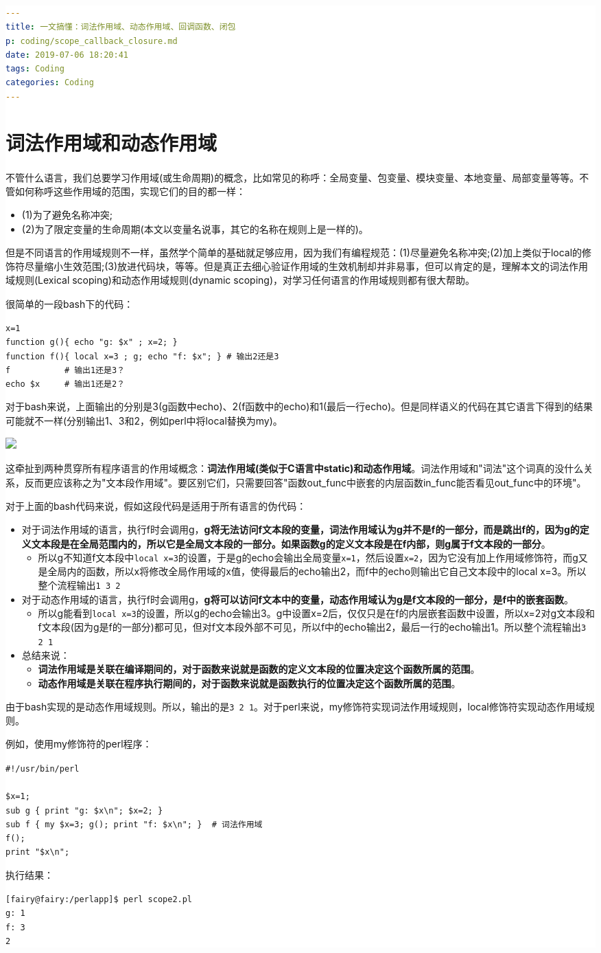 ```yaml
---
title: 一文搞懂：词法作用域、动态作用域、回调函数、闭包
p: coding/scope_callback_closure.md
date: 2019-07-06 18:20:41
tags: Coding
categories: Coding
---
```


# 词法作用域和动态作用域

不管什么语言，我们总要学习作用域(或生命周期)的概念，比如常见的称呼：全局变量、包变量、模块变量、本地变量、局部变量等等。不管如何称呼这些作用域的范围，实现它们的目的都一样：  
- (1)为了避免名称冲突;  
- (2)为了限定变量的生命周期(本文以变量名说事，其它的名称在规则上是一样的)。

但是不同语言的作用域规则不一样，虽然学个简单的基础就足够应用，因为我们有编程规范：(1)尽量避免名称冲突;(2)加上类似于local的修饰符尽量缩小生效范围;(3)放进代码块，等等。但是真正去细心验证作用域的生效机制却并非易事，但可以肯定的是，理解本文的词法作用域规则(Lexical scoping)和动态作用域规则(dynamic scoping)，对学习任何语言的作用域规则都有很大帮助。

很简单的一段bash下的代码：
```
x=1
function g(){ echo "g: $x" ; x=2; }
function f(){ local x=3 ; g; echo "f: $x"; } # 输出2还是3
f           # 输出1还是3？
echo $x     # 输出1还是2？
```

对于bash来说，上面输出的分别是3(g函数中echo)、2(f函数中的echo)和1(最后一行echo)。但是同样语义的代码在其它语言下得到的结果可能就不一样(分别输出1、3和2，例如perl中将local替换为my)。

![](/img/referer.jpg)

这牵扯到两种贯穿所有程序语言的作用域概念：**词法作用域(类似于C语言中static)和动态作用域**。词法作用域和"词法"这个词真的没什么关系，反而更应该称之为"文本段作用域"。要区别它们，只需要回答"函数out_func中嵌套的内层函数in_func能否看见out_func中的环境"。

对于上面的bash代码来说，假如这段代码是适用于所有语言的伪代码：  
- 对于词法作用域的语言，执行f时会调用g，**g将无法访问f文本段的变量，词法作用域认为g并不是f的一部分，而是跳出f的，因为g的定义文本段是在全局范围内的，所以它是全局文本段的一部分。如果函数g的定义文本段是在f内部，则g属于f文本段的一部分**。  
    - 所以g不知道f文本段中`local x=3`的设置，于是g的echo会输出全局变量`x=1`，然后设置`x=2`，因为它没有加上作用域修饰符，而g又是全局内的函数，所以x将修改全局作用域的x值，使得最后的echo输出2，而f中的echo则输出它自己文本段中的local x=3。所以整个流程输出`1 3 2`  
- 对于动态作用域的语言，执行f时会调用g，**g将可以访问f文本中的变量，动态作用域认为g是f文本段的一部分，是f中的嵌套函数**。  
    - 所以g能看到`local x=3`的设置，所以g的echo会输出3。g中设置x=2后，仅仅只是在f的内层嵌套函数中设置，所以x=2对g文本段和f文本段(因为g是f的一部分)都可见，但对f文本段外部不可见，所以f中的echo输出2，最后一行的echo输出1。所以整个流程输出`3 2 1`  
- 总结来说：  
    - **词法作用域是关联在编译期间的，对于函数来说就是函数的定义文本段的位置决定这个函数所属的范围**。  
    - **动态作用域是关联在程序执行期间的，对于函数来说就是函数执行的位置决定这个函数所属的范围**。  

由于bash实现的是动态作用域规则。所以，输出的是`3 2 1`。对于perl来说，my修饰符实现词法作用域规则，local修饰符实现动态作用域规则。

例如，使用my修饰符的perl程序：
```
#!/usr/bin/perl

$x=1;
sub g { print "g: $x\n"; $x=2; }
sub f { my $x=3; g(); print "f: $x\n"; }  # 词法作用域
f(); 
print "$x\n"; 
```
执行结果：
```
[fairy@fairy:/perlapp]$ perl scope2.pl 
g: 1
f: 3
2
```